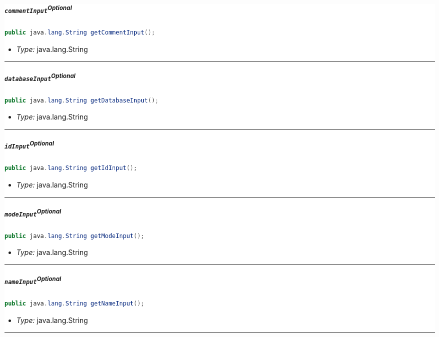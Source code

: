 ##### `commentInput`<sup>Optional</sup> <a name="commentInput" id="@cdktf/provider-snowflake.networkRule.NetworkRule.property.commentInput"></a>

```java
public java.lang.String getCommentInput();
```

- *Type:* java.lang.String

---

##### `databaseInput`<sup>Optional</sup> <a name="databaseInput" id="@cdktf/provider-snowflake.networkRule.NetworkRule.property.databaseInput"></a>

```java
public java.lang.String getDatabaseInput();
```

- *Type:* java.lang.String

---

##### `idInput`<sup>Optional</sup> <a name="idInput" id="@cdktf/provider-snowflake.networkRule.NetworkRule.property.idInput"></a>

```java
public java.lang.String getIdInput();
```

- *Type:* java.lang.String

---

##### `modeInput`<sup>Optional</sup> <a name="modeInput" id="@cdktf/provider-snowflake.networkRule.NetworkRule.property.modeInput"></a>

```java
public java.lang.String getModeInput();
```

- *Type:* java.lang.String

---

##### `nameInput`<sup>Optional</sup> <a name="nameInput" id="@cdktf/provider-snowflake.networkRule.NetworkRule.property.nameInput"></a>

```java
public java.lang.String getNameInput();
```

- *Type:* java.lang.String

---
